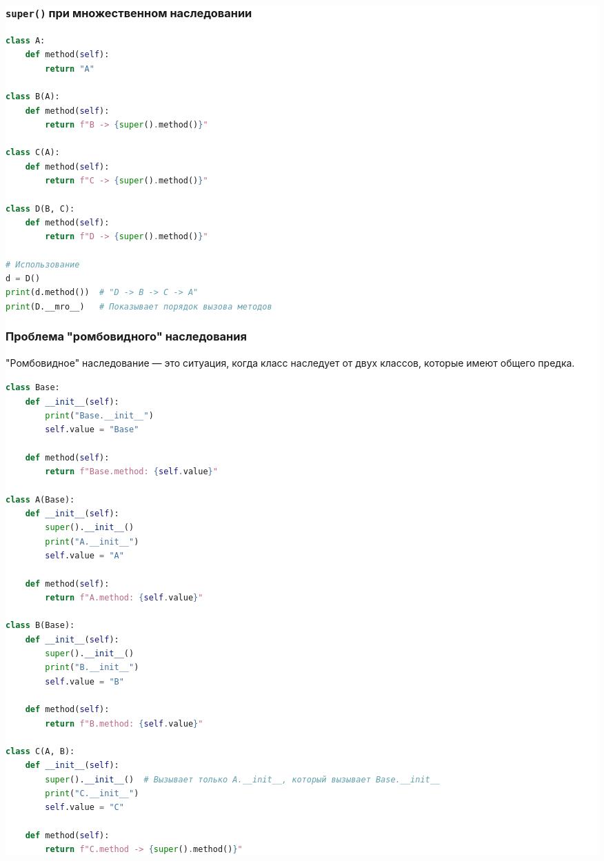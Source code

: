 ### `super()` при множественном наследовании

```python
class A:
    def method(self):
        return "A"

class B(A):
    def method(self):
        return f"B -> {super().method()}"

class C(A):
    def method(self):
        return f"C -> {super().method()}"

class D(B, C):
    def method(self):
        return f"D -> {super().method()}"

# Использование
d = D()
print(d.method())  # "D -> B -> C -> A"
print(D.__mro__)   # Показывает порядок вызова методов
```

### Проблема "ромбовидного" наследования

"Ромбовидное" наследование — это ситуация, когда класс наследует от двух классов, которые имеют общего предка.

```python
class Base:
    def __init__(self):
        print("Base.__init__")
        self.value = "Base"
    
    def method(self):
        return f"Base.method: {self.value}"

class A(Base):
    def __init__(self):
        super().__init__()
        print("A.__init__")
        self.value = "A"
    
    def method(self):
        return f"A.method: {self.value}"

class B(Base):
    def __init__(self):
        super().__init__()
        print("B.__init__")
        self.value = "B"
    
    def method(self):
        return f"B.method: {self.value}"

class C(A, B):
    def __init__(self):
        super().__init__()  # Вызывает только A.__init__, который вызывает Base.__init__
        print("C.__init__")
        self.value = "C"
    
    def method(self):
        return f"C.method -> {super().method()}"
```